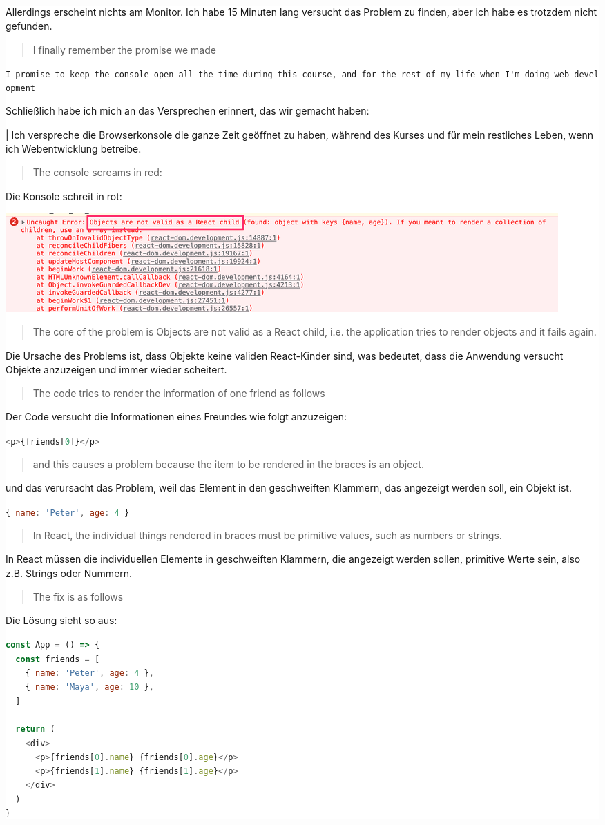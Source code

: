 Allerdings erscheint nichts am Monitor. Ich habe 15 Minuten lang versucht das Problem zu finden, aber ich habe es trotzdem nicht gefunden.

> I finally remember the promise we made

    I promise to keep the console open all the time during this course, and for the rest of my life when I'm doing web development

Schließlich habe ich mich an das Versprechen erinnert, das wir gemacht haben:

  | Ich verspreche die Browserkonsole die ganze Zeit geöffnet zu haben, während des Kurses und für mein restliches Leben, wenn ich Webentwicklung betreibe.

> The console screams in red:

Die Konsole schreit in rot:

!["fullstack content"](./images/part1a_image5.png?raw=true)

> The core of the problem is Objects are not valid as a React child, i.e. the application tries to render objects and it fails again.

Die Ursache des Problems ist, dass Objekte keine validen React-Kinder sind, was bedeutet, dass die Anwendung versucht Objekte anzuzeigen und immer wieder scheitert.

> The code tries to render the information of one friend as follows

Der Code versucht die Informationen eines Freundes wie folgt anzuzeigen:

```javascript
<p>{friends[0]}</p>
```

> and this causes a problem because the item to be rendered in the braces is an object.

und das verursacht das Problem, weil das Element in den geschweiften Klammern, das angezeigt werden soll, ein Objekt ist.

```javascript
{ name: 'Peter', age: 4 }
```

> In React, the individual things rendered in braces must be primitive values, such as numbers or strings.

In React müssen die individuellen Elemente in geschweiften Klammern, die angezeigt werden sollen, primitive Werte sein, also z.B. Strings oder Nummern.

> The fix is ​​as follows

Die Lösung sieht so aus:

```javascript
const App = () => {
  const friends = [
    { name: 'Peter', age: 4 },
    { name: 'Maya', age: 10 },
  ]

  return (
    <div>
      <p>{friends[0].name} {friends[0].age}</p>
      <p>{friends[1].name} {friends[1].age}</p>
    </div>
  )
}
```